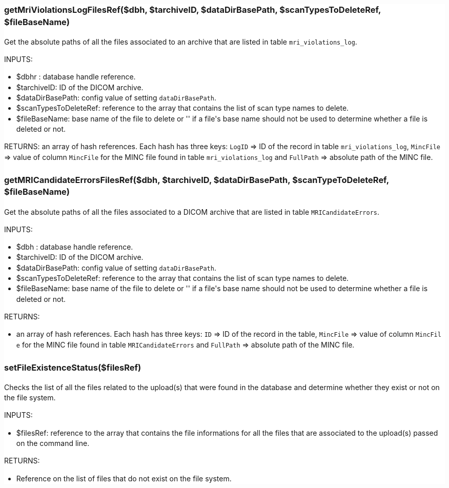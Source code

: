 ### getMriViolationsLogFilesRef($dbh, $tarchiveID, $dataDirBasePath, $scanTypesToDeleteRef, $fileBaseName)

Get the absolute paths of all the files associated to an archive that are listed in 
table `mri_violations_log`.

INPUTS:
  - $dbhr  : database handle reference.
  - $tarchiveID: ID of the DICOM archive.
  - $dataDirBasePath: config value of setting `dataDirBasePath`.
  - $scanTypesToDeleteRef: reference to the array that contains the list of scan type names to delete.
  - $fileBaseName: base name of the file to delete or '' if a file's base name should not be used to determine
                   whether a file is deleted or not.

RETURNS: 
 an array of hash references. Each hash has three keys: `LogID` => ID of the record in table 
 `mri_violations_log`, `MincFile` => value of column `MincFile` for the MINC file found in table
 `mri_violations_log` and `FullPath` => absolute path of the MINC file.

### getMRICandidateErrorsFilesRef($dbh, $tarchiveID, $dataDirBasePath, $scanTypeToDeleteRef, $fileBaseName)

Get the absolute paths of all the files associated to a DICOM archive that are listed in 
table `MRICandidateErrors`.

INPUTS:
  - $dbh   : database handle reference.
  - $tarchiveID: ID of the DICOM archive.
  - $dataDirBasePath: config value of setting `dataDirBasePath`.
  - $scanTypesToDeleteRef: reference to the array that contains the list of scan type names to delete.
  - $fileBaseName: base name of the file to delete or '' if a file's base name should not be used to determine
                   whether a file is deleted or not.

RETURNS: 
 - an array of hash references. Each hash has three keys: `ID` => ID of the record in the 
   table, `MincFile` => value of column `MincFile` for the MINC file found in table 
   `MRICandidateErrors` and `FullPath` => absolute path of the MINC file.

### setFileExistenceStatus($filesRef)

Checks the list of all the files related to the upload(s) that were found in the database and 
determine whether they exist or not on the file system.

INPUTS:
  - $filesRef: reference to the array that contains the file informations for all the files
               that are associated to the upload(s) passed on the command line.

RETURNS:
  - Reference on the list of files that do not exist on the file system.
